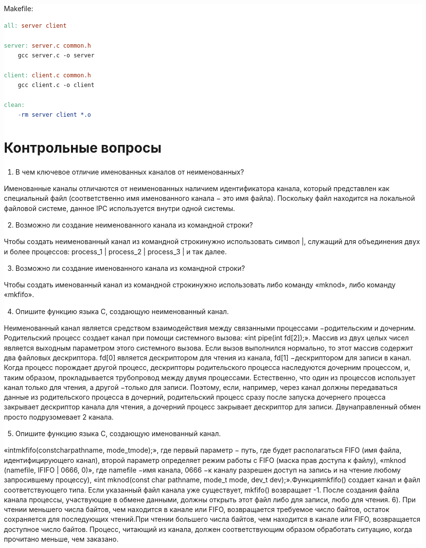 Makefile:

``` Makefile
all: server client

server: server.c common.h
	gcc server.c -o server

client: client.c common.h
	gcc client.c -o client

clean:
	-rm server client *.o
```

# Контрольные вопросы

1. В чем ключевое отличие именованных каналов от неименованных?

Именованные каналы отличаются от неименованных наличием идентификатора канала, который представлен как специальный файл (соответственно имя именованного канала − это имя файла). Поскольку файл находится на локальной файловой системе, данное IPC используется внутри одной системы.

2. Возможно ли создание неименованного канала из командной строки?

Чтобы создать неименованный канал из командной строкинужно использовать символ |, служащий для объединения двух и более процессов: process_1 | process_2 | process_3 | и так далее.

3. Возможно ли создание именованного канала из командной строки?

Чтобы создать именованный канал из командной строкинужно использовать либо команду «mknod», либо команду «mkfifo».

4. Опишите функцию языка С, создающую неименованный канал.

Неименованный канал является средством взаимодействия между связанными процессами −родительским и дочерним. Родительский процесс создает канал при помощи системного вызова: «int pipe(int fd[2]);». Массив из двух целых чисел является выходным параметром этого системного вызова. Если вызов выполнился нормально, то этот массив содержит два файловых дескриптора. fd[0] является дескриптором для чтения из канала, fd[1] −дескриптором для записи в канал. Когда процесс порождает другой процесс, дескрипторы родительского процесса наследуются дочерним процессом, и, таким образом, прокладывается трубопровод между двумя процессами. Естественно, что один из процессов использует канал только для чтения, а другой −только для записи. Поэтому, если, например, через канал должны передаваться данные из родительского процесса в дочерний, родительский процесс сразу после запуска дочернего процесса закрывает дескриптор канала для чтения, а дочерний процесс закрывает дескриптор для записи. Двунаправленный обмен просто подрузомевает 2 канала.

5. Опишите функцию языка С, создающую именованный канал.

«intmkfifo(constcharpathname, mode_tmode);», где первый параметр − путь, где будет располагаться FIFO (имя файла, идентифицирующего канал), второй параметр определяет режим работы с FIFO (маска прав доступа к файлу), «mknod (namefile, IFIFO | 0666, 0)», где namefile −имя канала, 0666 −к каналу разрешен доступ на запись и на чтение любому запросившему процессу), «int mknod(const char pathname, mode_t mode, dev_t dev);».Функцияmkfifo() создает канал и файл соответствующего типа. Если указанный файл канала уже существует, mkfifo() возвращает -1. После создания файла канала процессы, участвующие в обмене данными, должны открыть этот файл либо для записи, любо для чтения. 6). При чтении меньшего числа байтов, чем находится в канале или FIFO, возвращается требуемое число байтов, остаток сохраняется для последующих чтений.При чтении большего числа байтов, чем находится в канале или FIFO, возвращается доступное число байтов. Процесс, читающий из канала, должен соответствующим образом обработать ситуацию, когда прочитано меньше, чем заказано.
